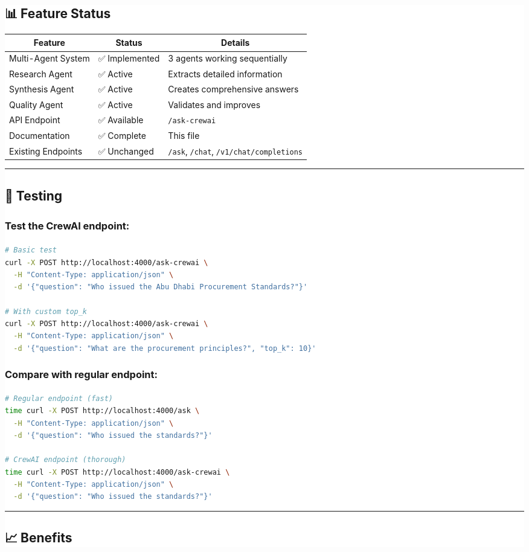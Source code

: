 ## 📊 Feature Status

| Feature | Status | Details |
|---------|--------|---------|
| Multi-Agent System | ✅ Implemented | 3 agents working sequentially |
| Research Agent | ✅ Active | Extracts detailed information |
| Synthesis Agent | ✅ Active | Creates comprehensive answers |
| Quality Agent | ✅ Active | Validates and improves |
| API Endpoint | ✅ Available | `/ask-crewai` |
| Documentation | ✅ Complete | This file |
| Existing Endpoints | ✅ Unchanged | `/ask`, `/chat`, `/v1/chat/completions` |

---

## 🧪 Testing

### Test the CrewAI endpoint:

```bash
# Basic test
curl -X POST http://localhost:4000/ask-crewai \
  -H "Content-Type: application/json" \
  -d '{"question": "Who issued the Abu Dhabi Procurement Standards?"}'

# With custom top_k
curl -X POST http://localhost:4000/ask-crewai \
  -H "Content-Type: application/json" \
  -d '{"question": "What are the procurement principles?", "top_k": 10}'
```

### Compare with regular endpoint:

```bash
# Regular endpoint (fast)
time curl -X POST http://localhost:4000/ask \
  -H "Content-Type: application/json" \
  -d '{"question": "Who issued the standards?"}'

# CrewAI endpoint (thorough)
time curl -X POST http://localhost:4000/ask-crewai \
  -H "Content-Type: application/json" \
  -d '{"question": "Who issued the standards?"}'
```

---

## 📈 Benefits
